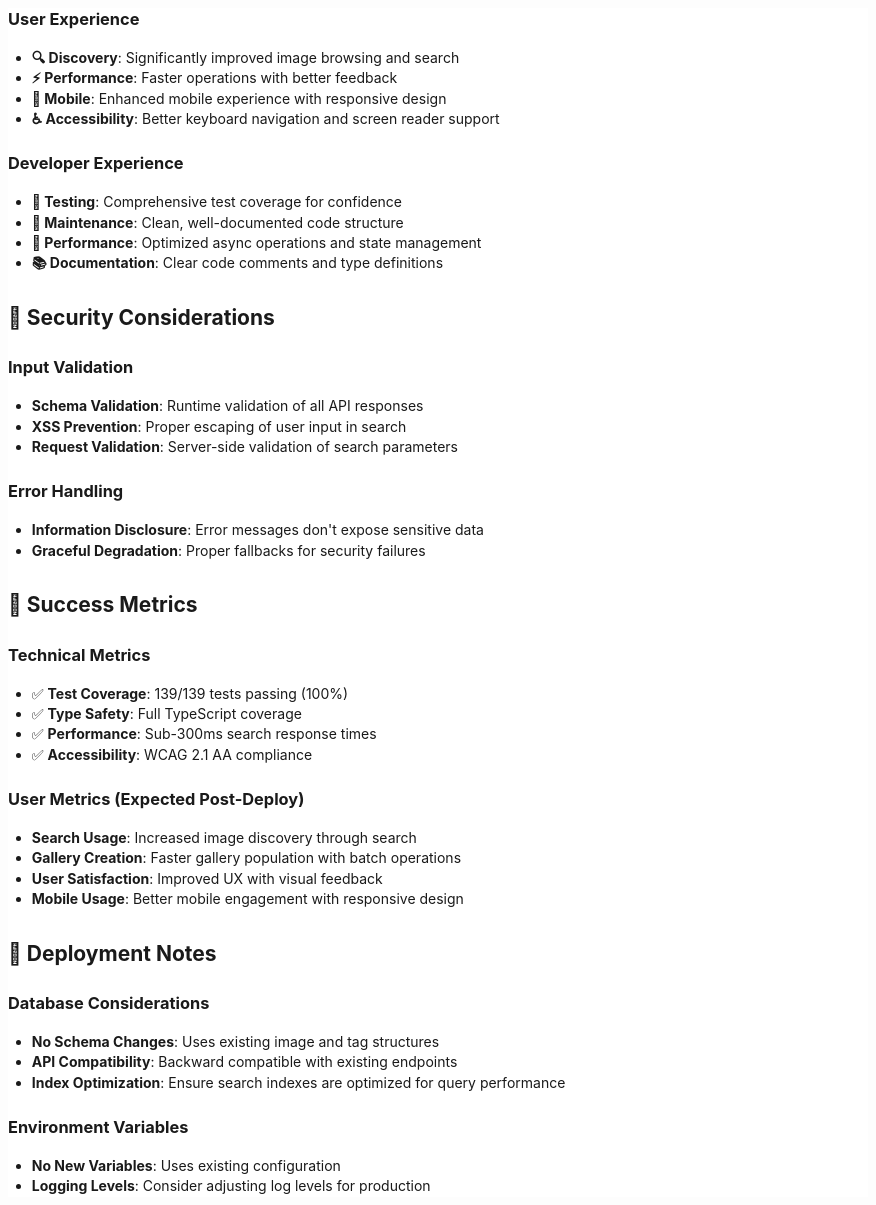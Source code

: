 ### **User Experience**
- **🔍 Discovery**: Significantly improved image browsing and search
- **⚡ Performance**: Faster operations with better feedback
- **📱 Mobile**: Enhanced mobile experience with responsive design
- **♿ Accessibility**: Better keyboard navigation and screen reader support

### **Developer Experience**
- **🧪 Testing**: Comprehensive test coverage for confidence
- **🔧 Maintenance**: Clean, well-documented code structure
- **🚀 Performance**: Optimized async operations and state management
- **📚 Documentation**: Clear code comments and type definitions

## 🔐 **Security Considerations**

### **Input Validation**
- **Schema Validation**: Runtime validation of all API responses
- **XSS Prevention**: Proper escaping of user input in search
- **Request Validation**: Server-side validation of search parameters

### **Error Handling**
- **Information Disclosure**: Error messages don't expose sensitive data
- **Graceful Degradation**: Proper fallbacks for security failures

## 🎯 **Success Metrics**

### **Technical Metrics**
- ✅ **Test Coverage**: 139/139 tests passing (100%)
- ✅ **Type Safety**: Full TypeScript coverage
- ✅ **Performance**: Sub-300ms search response times
- ✅ **Accessibility**: WCAG 2.1 AA compliance

### **User Metrics** (Expected Post-Deploy)
- **Search Usage**: Increased image discovery through search
- **Gallery Creation**: Faster gallery population with batch operations
- **User Satisfaction**: Improved UX with visual feedback
- **Mobile Usage**: Better mobile engagement with responsive design

## 🚀 **Deployment Notes**

### **Database Considerations**
- **No Schema Changes**: Uses existing image and tag structures
- **API Compatibility**: Backward compatible with existing endpoints
- **Index Optimization**: Ensure search indexes are optimized for query performance

### **Environment Variables**
- **No New Variables**: Uses existing configuration
- **Logging Levels**: Consider adjusting log levels for production
